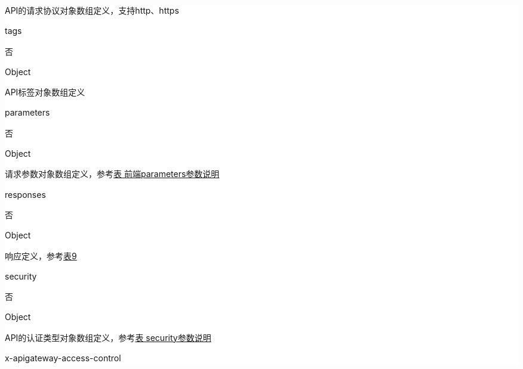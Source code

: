 <td class="cellrowborder" valign="top" width="55.00000000000001%" headers="mcps1.2.5.1.4 "><p id="p197831317339"><a name="p197831317339"></a><a name="p197831317339"></a>API的请求协议对象数组定义，支持http、https</p>
</td>
</tr>
<tr id="row18850339204810"><td class="cellrowborder" valign="top" width="20%" headers="mcps1.2.5.1.1 "><p id="p935853911492"><a name="p935853911492"></a><a name="p935853911492"></a>tags</p>
</td>
<td class="cellrowborder" valign="top" width="13%" headers="mcps1.2.5.1.2 "><p id="p9358113911490"><a name="p9358113911490"></a><a name="p9358113911490"></a>否</p>
</td>
<td class="cellrowborder" valign="top" width="12%" headers="mcps1.2.5.1.3 "><p id="p835833964911"><a name="p835833964911"></a><a name="p835833964911"></a>Object</p>
</td>
<td class="cellrowborder" valign="top" width="55.00000000000001%" headers="mcps1.2.5.1.4 "><p id="p535883914911"><a name="p535883914911"></a><a name="p535883914911"></a>API标签对象数组定义</p>
</td>
</tr>
<tr id="row07831431123313"><td class="cellrowborder" valign="top" width="20%" headers="mcps1.2.5.1.1 "><p id="p127831531103319"><a name="p127831531103319"></a><a name="p127831531103319"></a>parameters</p>
</td>
<td class="cellrowborder" valign="top" width="13%" headers="mcps1.2.5.1.2 "><p id="p4783203173316"><a name="p4783203173316"></a><a name="p4783203173316"></a>否</p>
</td>
<td class="cellrowborder" valign="top" width="12%" headers="mcps1.2.5.1.3 "><p id="p87831631133312"><a name="p87831631133312"></a><a name="p87831631133312"></a>Object</p>
</td>
<td class="cellrowborder" valign="top" width="55.00000000000001%" headers="mcps1.2.5.1.4 "><p id="p27833313337"><a name="p27833313337"></a><a name="p27833313337"></a>请求参数对象数组定义，参考<a href="#table87881431123317">表 前端parameters参数说明</a></p>
</td>
</tr>
<tr id="row1078313110336"><td class="cellrowborder" valign="top" width="20%" headers="mcps1.2.5.1.1 "><p id="p177846311333"><a name="p177846311333"></a><a name="p177846311333"></a>responses</p>
</td>
<td class="cellrowborder" valign="top" width="13%" headers="mcps1.2.5.1.2 "><p id="p8784031193315"><a name="p8784031193315"></a><a name="p8784031193315"></a>否</p>
</td>
<td class="cellrowborder" valign="top" width="12%" headers="mcps1.2.5.1.3 "><p id="p2784143113334"><a name="p2784143113334"></a><a name="p2784143113334"></a>Object</p>
</td>
<td class="cellrowborder" valign="top" width="55.00000000000001%" headers="mcps1.2.5.1.4 "><p id="p11784131123317"><a name="p11784131123317"></a><a name="p11784131123317"></a>响应定义，参考<a href="#table1179216319331">表9</a></p>
</td>
</tr>
<tr id="row6852144810252"><td class="cellrowborder" valign="top" width="20%" headers="mcps1.2.5.1.1 "><p id="p15852648132516"><a name="p15852648132516"></a><a name="p15852648132516"></a>security</p>
</td>
<td class="cellrowborder" valign="top" width="13%" headers="mcps1.2.5.1.2 "><p id="p985254812519"><a name="p985254812519"></a><a name="p985254812519"></a>否</p>
</td>
<td class="cellrowborder" valign="top" width="12%" headers="mcps1.2.5.1.3 "><p id="p20852948192520"><a name="p20852948192520"></a><a name="p20852948192520"></a>Object</p>
</td>
<td class="cellrowborder" valign="top" width="55.00000000000001%" headers="mcps1.2.5.1.4 "><p id="p1185244832513"><a name="p1185244832513"></a><a name="p1185244832513"></a>API的认证类型对象数组定义，参考<a href="#table986594862513">表 security参数说明</a></p>
</td>
</tr>
<tr id="row185314892514"><td class="cellrowborder" valign="top" width="20%" headers="mcps1.2.5.1.1 "><p id="p8853748182515"><a name="p8853748182515"></a><a name="p8853748182515"></a>x-apigateway-access-control</p>